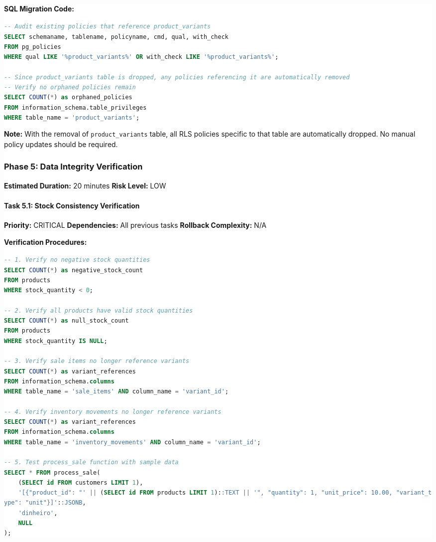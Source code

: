 **SQL Migration Code:**
```sql
-- Audit existing policies that reference product_variants
SELECT schemaname, tablename, policyname, cmd, qual, with_check
FROM pg_policies
WHERE qual LIKE '%product_variants%' OR with_check LIKE '%product_variants%';

-- Since product_variants table is dropped, any policies referencing it are automatically removed
-- Verify no orphaned policies remain
SELECT COUNT(*) as orphaned_policies
FROM information_schema.table_privileges
WHERE table_name = 'product_variants';
```

**Note:** With the removal of `product_variants` table, all RLS policies specific to that table are automatically dropped. No manual policy updates should be required.

### Phase 5: Data Integrity Verification
**Estimated Duration:** 20 minutes
**Risk Level:** LOW

#### Task 5.1: Stock Consistency Verification
**Priority:** CRITICAL
**Dependencies:** All previous tasks
**Rollback Complexity:** N/A

**Verification Procedures:**
```sql
-- 1. Verify no negative stock quantities
SELECT COUNT(*) as negative_stock_count
FROM products
WHERE stock_quantity < 0;

-- 2. Verify all products have valid stock quantities
SELECT COUNT(*) as null_stock_count
FROM products
WHERE stock_quantity IS NULL;

-- 3. Verify sale items no longer reference variants
SELECT COUNT(*) as variant_references
FROM information_schema.columns
WHERE table_name = 'sale_items' AND column_name = 'variant_id';

-- 4. Verify inventory movements no longer reference variants
SELECT COUNT(*) as variant_references
FROM information_schema.columns
WHERE table_name = 'inventory_movements' AND column_name = 'variant_id';

-- 5. Test process_sale function with sample data
SELECT * FROM process_sale(
    (SELECT id FROM customers LIMIT 1),
    '[{"product_id": "' || (SELECT id FROM products LIMIT 1)::TEXT || '", "quantity": 1, "unit_price": 10.00, "variant_type": "unit"}]'::JSONB,
    'dinheiro',
    NULL
);
```
